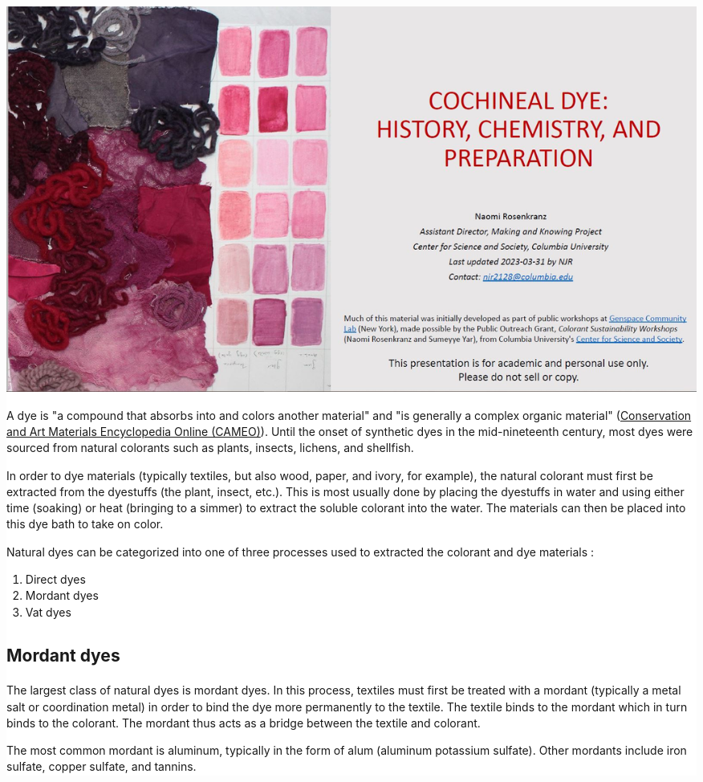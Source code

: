 [![Presentation: Cochineal Dye: History, Chemistry, and Preparation](../images/cochineal-dye-presentation-slide.JPG)](./2023_dyes_cochineal-history-chem-prep.pdf)


A dye is "a compound that absorbs into and colors another material" and "is generally a complex organic material" ([Conservation and Art Materials Encyclopedia Online (CAMEO)](http://cameo.mfa.org/wiki/Dye)). Until the onset of synthetic dyes in the mid-nineteenth century, most dyes were sourced from natural colorants such as plants, insects, lichens, and shellfish. 

In order to dye materials (typically textiles, but also wood, paper, and ivory, for example), the natural colorant must first be extracted from the dyestuffs (the plant, insect, etc.). This is most usually done by placing the dyestuffs in water and using either time (soaking) or heat (bringing to a simmer) to extract the soluble colorant into the water. The materials can then be placed into this dye bath to take on color.


Natural dyes can be categorized into one of three processes used to extracted the colorant and dye materials : 
1. Direct dyes
2. Mordant dyes
3. Vat dyes

## Mordant dyes
The largest class of natural dyes is mordant dyes. In this process, textiles must first be treated with a mordant (typically a metal salt or coordination metal) in order to bind the dye more permanently to the textile. The textile binds to the mordant which in turn binds to the colorant. The mordant thus acts as a bridge between the textile and colorant.

The most common mordant is aluminum, typically in the form of alum (aluminum potassium sulfate). Other mordants include iron sulfate, copper sulfate, and tannins.
